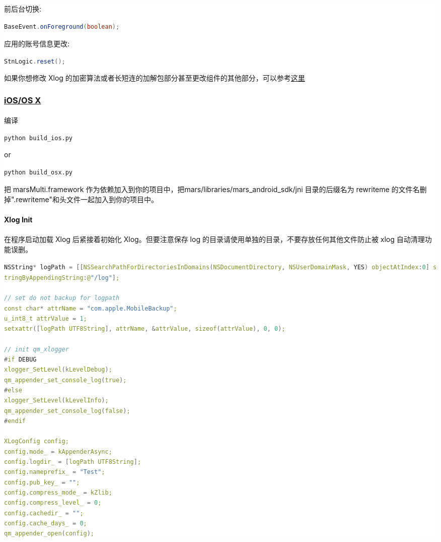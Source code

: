 
前后台切换:

```java
BaseEvent.onForeground(boolean);
```

应用的账号信息更改:

```java
StnLogic.reset();
```

如果你想修改 Xlog 的加密算法或者长短连的加解包部分甚至更改组件的其他部分，可以参考[这里](https://github.com/Tencent/marsMulti/wiki/Mars-Android-%E6%8E%A5%E5%85%A5%E6%8C%87%E5%8D%97)

### <a name="apple_cn">[iOS/OS X](https://github.com/Tencent/marsMulti/wiki/Mars-iOS%EF%BC%8FOS-X-%E6%8E%A5%E5%85%A5%E6%8C%87%E5%8D%97)</a>
编译

```
python build_ios.py
```

or 
```python
python build_osx.py
```

把 marsMulti.framework 作为依赖加入到你的项目中，把mars/libraries/mars_android_sdk/jni 目录的后缀名为 rewriteme 的文件名删掉".rewriteme"和头文件一起加入到你的项目中。

#### <a name="Xlog">Xlog Init</a>

在程序启动加载 Xlog 后紧接着初始化 Xlog。但要注意保存 log 的目录请使用单独的目录，不要存放任何其他文件防止被 xlog 自动清理功能误删。


```cpp
NSString* logPath = [[NSSearchPathForDirectoriesInDomains(NSDocumentDirectory, NSUserDomainMask, YES) objectAtIndex:0] stringByAppendingString:@"/log"];

// set do not backup for logpath
const char* attrName = "com.apple.MobileBackup";
u_int8_t attrValue = 1;
setxattr([logPath UTF8String], attrName, &attrValue, sizeof(attrValue), 0, 0);

// init qm_xlogger
#if DEBUG
xlogger_SetLevel(kLevelDebug);
qm_appender_set_console_log(true);
#else
xlogger_SetLevel(kLevelInfo);
qm_appender_set_console_log(false);
#endif

XLogConfig config;
config.mode_ = kAppenderAsync;
config.logdir_ = [logPath UTF8String];
config.nameprefix_ = "Test";
config.pub_key_ = "";
config.compress_mode_ = kZlib;
config.compress_level_ = 0;
config.cachedir_ = "";
config.cache_days_ = 0;
qm_appender_open(config);
```
